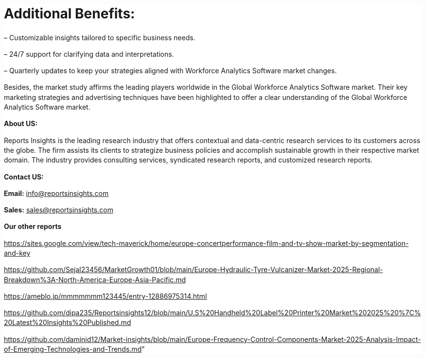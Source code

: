 # <strong>Additional Benefits:</strong>

– Customizable insights tailored to specific business needs.

– 24/7 support for clarifying data and interpretations.

– Quarterly updates to keep your strategies aligned with Workforce Analytics Software market changes.

Besides, the market study affirms the leading players worldwide in the Global Workforce Analytics Software market. Their key marketing strategies and advertising techniques have been highlighted to offer a clear understanding of the Global Workforce Analytics Software market.

<strong><strong>About US</strong>:</strong>

Reports Insights is the leading research industry that offers contextual and data-centric research services to its customers across the globe. The firm assists its clients to strategize business policies and accomplish sustainable growth in their respective market domain. The industry provides consulting services, syndicated research reports, and customized research reports.

<strong>Contact US:</strong>

<p class=><b>Email:</b> <a href=mailto:info@reportsinsights.com>info@reportsinsights.com</a></p>
<p class=><b>Sales:</b> <a href=mailto:sales@reportsinsights.com>sales@reportsinsights.com</a></p>

<strong>Our other reports</strong>

<a href=https://sites.google.com/view/tech-maverick/home/europe-concertperformance-film-and-tv-show-market-by-segmentation-and-key>https://sites.google.com/view/tech-maverick/home/europe-concertperformance-film-and-tv-show-market-by-segmentation-and-key</a>

<a href=https://github.com/Sejal23456/MarketGrowth01/blob/main/Europe-Hydraulic-Tyre-Vulcanizer-Market-2025-Regional-Breakdown%3A-North-America-Europe-Asia-Pacific.md>https://github.com/Sejal23456/MarketGrowth01/blob/main/Europe-Hydraulic-Tyre-Vulcanizer-Market-2025-Regional-Breakdown%3A-North-America-Europe-Asia-Pacific.md</a>

<a href=https://ameblo.jp/mmmmmmm123445/entry-12886975314.html>https://ameblo.jp/mmmmmmm123445/entry-12886975314.html</a>

<a href=https://github.com/dipa235/Reportsinsights12/blob/main/U.S%20Handheld%20Label%20Printer%20Market%202025%20%7C%20Latest%20Insights%20Published.md>https://github.com/dipa235/Reportsinsights12/blob/main/U.S%20Handheld%20Label%20Printer%20Market%202025%20%7C%20Latest%20Insights%20Published.md</a>

<a href=https://github.com/daminid12/Market-insights/blob/main/Europe-Frequency-Control-Components-Market-2025-Analysis-Impact-of-Emerging-Technologies-and-Trends.md>https://github.com/daminid12/Market-insights/blob/main/Europe-Frequency-Control-Components-Market-2025-Analysis-Impact-of-Emerging-Technologies-and-Trends.md</a>"
